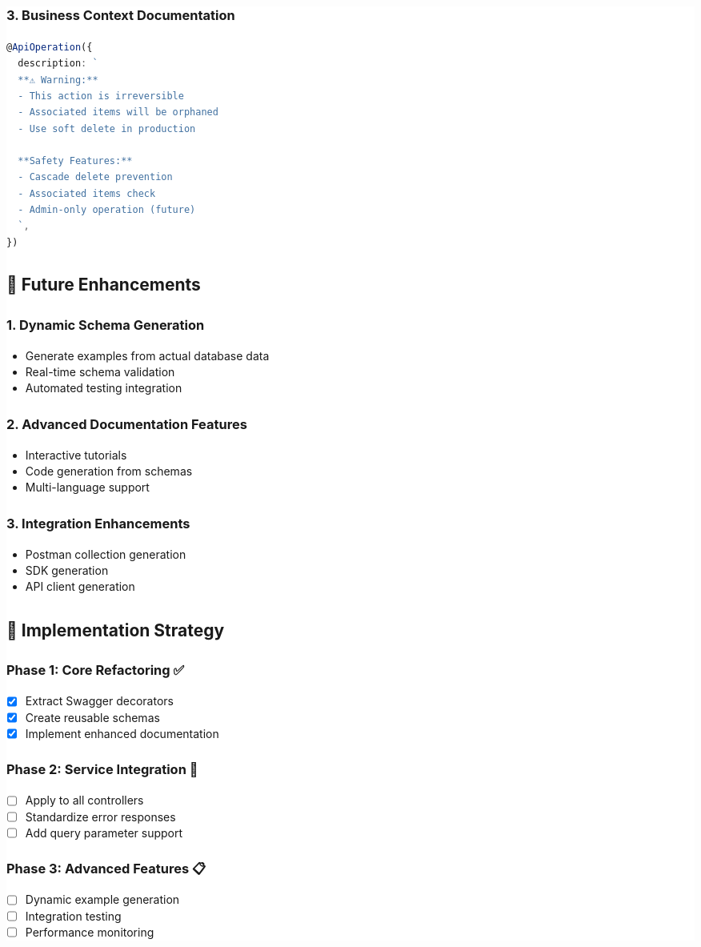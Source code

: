 ### 3. **Business Context Documentation**
```typescript
@ApiOperation({
  description: `
  **⚠️ Warning:**
  - This action is irreversible
  - Associated items will be orphaned
  - Use soft delete in production
  
  **Safety Features:**
  - Cascade delete prevention
  - Associated items check
  - Admin-only operation (future)
  `,
})
```

## 🌟 **Future Enhancements**

### 1. **Dynamic Schema Generation**
- Generate examples from actual database data
- Real-time schema validation
- Automated testing integration

### 2. **Advanced Documentation Features**
- Interactive tutorials
- Code generation from schemas
- Multi-language support

### 3. **Integration Enhancements**
- Postman collection generation
- SDK generation
- API client generation

## 🎯 **Implementation Strategy**

### Phase 1: Core Refactoring ✅
- [x] Extract Swagger decorators
- [x] Create reusable schemas
- [x] Implement enhanced documentation

### Phase 2: Service Integration 🔄
- [ ] Apply to all controllers
- [ ] Standardize error responses
- [ ] Add query parameter support

### Phase 3: Advanced Features 📋
- [ ] Dynamic example generation
- [ ] Integration testing
- [ ] Performance monitoring
